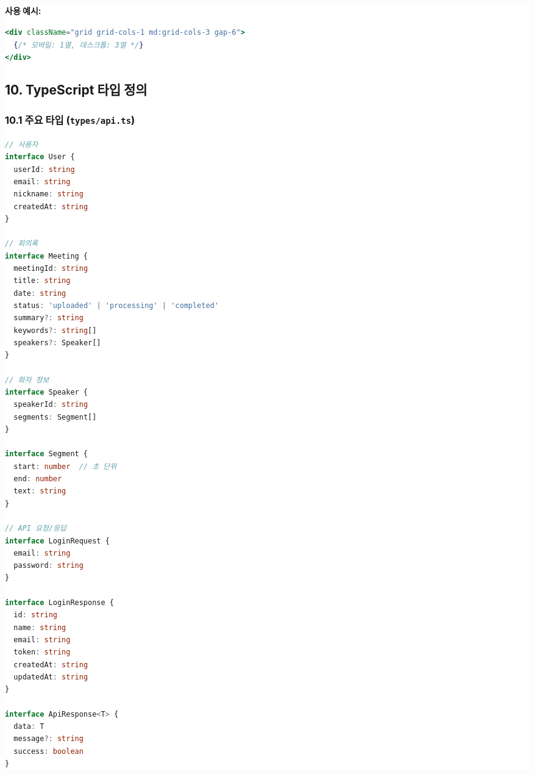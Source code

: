 **사용 예시:**
```jsx
<div className="grid grid-cols-1 md:grid-cols-3 gap-6">
  {/* 모바일: 1열, 데스크톱: 3열 */}
</div>
```

## 10. TypeScript 타입 정의

### 10.1 주요 타입 (`types/api.ts`)

```typescript
// 사용자
interface User {
  userId: string
  email: string
  nickname: string
  createdAt: string
}

// 회의록
interface Meeting {
  meetingId: string
  title: string
  date: string
  status: 'uploaded' | 'processing' | 'completed'
  summary?: string
  keywords?: string[]
  speakers?: Speaker[]
}

// 화자 정보
interface Speaker {
  speakerId: string
  segments: Segment[]
}

interface Segment {
  start: number  // 초 단위
  end: number
  text: string
}

// API 요청/응답
interface LoginRequest {
  email: string
  password: string
}

interface LoginResponse {
  id: string
  name: string
  email: string
  token: string
  createdAt: string
  updatedAt: string
}

interface ApiResponse<T> {
  data: T
  message?: string
  success: boolean
}

```